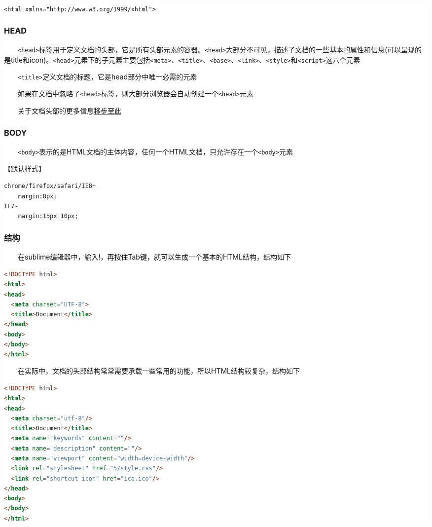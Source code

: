 ```
<html xmlns="http://www.w3.org/1999/xhtml">
```

### HEAD

  `<head>`标签用于定义文档的头部，它是所有头部元素的容器。`<head>`大部分不可见，描述了文档的一些基本的属性和信息(可以呈现的是title和icon)。`<head>`元素下的子元素主要包括`<meta>`、`<title>`、`<base>`、`<link>`、`<style>`和`<script>`这六个元素

  `<title>`定义文档的标题，它是head部分中唯一必需的元素

  如果在文档中忽略了`<head>`标签，则大部分浏览器会自动创建一个`<head>`元素

  关于文档头部的更多信息[移步至此](http://www.cnblogs.com/xiaohuochai/p/6214015.html)

 

### BODY

  `<body>`表示的是HTML文档的主体内容，任何一个HTML文档，只允许存在一个`<body>`元素

【默认样式】

```
chrome/firefox/safari/IE8+
    margin:8px;
IE7-
    margin:15px 10px;
```

 

### 结构

  在sublime编辑器中，输入!，再按住Tab键，就可以生成一个基本的HTML结构，结构如下

```html
<!DOCTYPE html>
<html>
<head>
  <meta charset="UTF-8">
  <title>Document</title>
</head>
<body>
</body>
</html>  
```

  在实际中，文档的头部结构常常需要承载一些常用的功能，所以HTML结构较复杂，结构如下

```html
<!DOCTYPE html>
<html>
<head>
  <meta charset="utf-8"/>
  <title>Document</title>
  <meta name="keywords" content=""/>
  <meta name="description" content=""/>
  <meta name="viewport" content="width=device-width"/>
  <link rel="stylesheet" href="5/style.css"/>
  <link rel="shortcut icon" href="ico.ico"/>
</head>
<body>
</body>
</html> 
```
